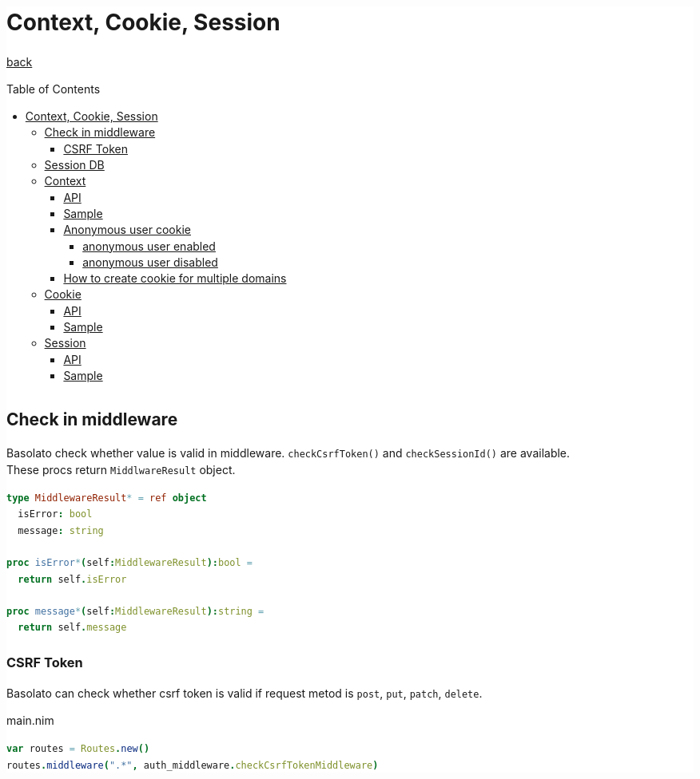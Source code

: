 Context, Cookie, Session
===
[back](../../README.md)

Table of Contents


   * [Context, Cookie, Session](#context-cookie-session)
      * [Check in middleware](#check-in-middleware)
         * [CSRF Token](#csrf-token)
      * [Session DB](#session-db)
      * [Context](#context)
         * [API](#api)
         * [Sample](#sample)
         * [Anonymous user cookie](#anonymous-user-cookie)
            * [anonymous user enabled](#anonymous-user-enabled)
            * [anonymous user disabled](#anonymous-user-disabled)
         * [How to create cookie for multiple domains](#how-to-create-cookie-for-multiple-domains)
      * [Cookie](#cookie)
         * [API](#api-1)
         * [Sample](#sample-1)
      * [Session](#session)
         * [API](#api-2)
         * [Sample](#sample-2)





## Check in middleware
Basolato check whether value is valid in middleware. `checkCsrfToken()` and `checkSessionId()` are available.  
These procs return `MiddlwareResult` object.

```nim
type MiddlewareResult* = ref object
  isError: bool
  message: string

proc isError*(self:MiddlewareResult):bool =
  return self.isError

proc message*(self:MiddlewareResult):string =
  return self.message
```

### CSRF Token
Basolato can check whether csrf token is valid if request metod is `post`, `put`, `patch`, `delete`.

main.nim
```nim
var routes = Routes.new()
routes.middleware(".*", auth_middleware.checkCsrfTokenMiddleware)
```
